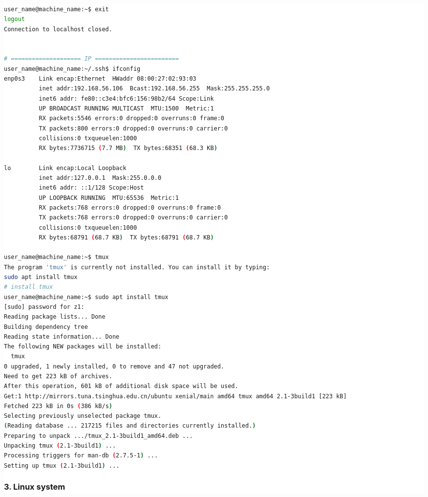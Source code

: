```bash
user_name@machine_name:~$ exit
logout
Connection to localhost closed.


# ==================== IP ========================
user_name@machine_name:~/.ssh$ ifconfig
enp0s3    Link encap:Ethernet  HWaddr 08:00:27:02:93:03  
          inet addr:192.168.56.106  Bcast:192.168.56.255  Mask:255.255.255.0
          inet6 addr: fe80::c3e4:bfc6:156:98b2/64 Scope:Link
          UP BROADCAST RUNNING MULTICAST  MTU:1500  Metric:1
          RX packets:5546 errors:0 dropped:0 overruns:0 frame:0
          TX packets:800 errors:0 dropped:0 overruns:0 carrier:0
          collisions:0 txqueuelen:1000 
          RX bytes:7736715 (7.7 MB)  TX bytes:68351 (68.3 KB)

lo        Link encap:Local Loopback  
          inet addr:127.0.0.1  Mask:255.0.0.0
          inet6 addr: ::1/128 Scope:Host
          UP LOOPBACK RUNNING  MTU:65536  Metric:1
          RX packets:768 errors:0 dropped:0 overruns:0 frame:0
          TX packets:768 errors:0 dropped:0 overruns:0 carrier:0
          collisions:0 txqueuelen:1000 
          RX bytes:68791 (68.7 KB)  TX bytes:68791 (68.7 KB)
          
user_name@machine_name:~$ tmux
The program 'tmux' is currently not installed. You can install it by typing:
sudo apt install tmux
# install tmux
user_name@machine_name:~$ sudo apt install tmux
[sudo] password for z1: 
Reading package lists... Done
Building dependency tree       
Reading state information... Done
The following NEW packages will be installed:
  tmux
0 upgraded, 1 newly installed, 0 to remove and 47 not upgraded.
Need to get 223 kB of archives.
After this operation, 601 kB of additional disk space will be used.
Get:1 http://mirrors.tuna.tsinghua.edu.cn/ubuntu xenial/main amd64 tmux amd64 2.1-3build1 [223 kB]
Fetched 223 kB in 0s (386 kB/s)
Selecting previously unselected package tmux.
(Reading database ... 217215 files and directories currently installed.)
Preparing to unpack .../tmux_2.1-3build1_amd64.deb ...
Unpacking tmux (2.1-3build1) ...
Processing triggers for man-db (2.7.5-1) ...
Setting up tmux (2.1-3build1) ...
```



### 3. Linux system

